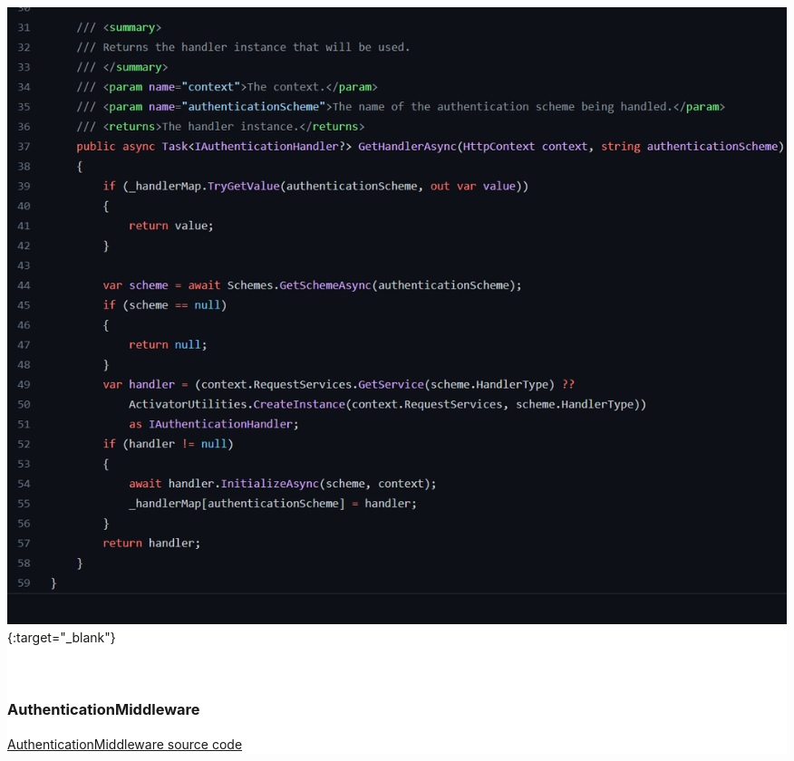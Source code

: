 [![alt_text](/assets/2023-01-08-dot-net-auth-internals-pt1-basics/image11.png "image_tooltip")](/assets/2023-01-08-dot-net-auth-internals-pt1-basics/image11.png "image_tooltip"){:target="_blank"}

<br>

### **AuthenticationMiddleware**

[AuthenticationMiddleware source code](https://github.com/dotnet/aspnetcore/blob/main/src/Security/Authentication/Core/src/AuthenticationMiddleware.cs#L46)

